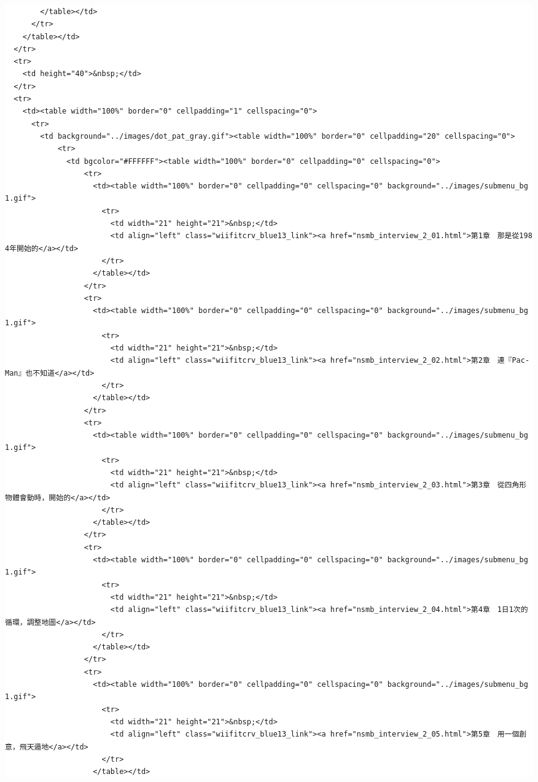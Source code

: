 
            </table></td>
          </tr>
        </table></td>
      </tr>
      <tr>
        <td height="40">&nbsp;</td>
      </tr>
      <tr>
        <td><table width="100%" border="0" cellpadding="1" cellspacing="0">
          <tr>
            <td background="../images/dot_pat_gray.gif"><table width="100%" border="0" cellpadding="20" cellspacing="0">
                <tr>
                  <td bgcolor="#FFFFFF"><table width="100%" border="0" cellpadding="0" cellspacing="0">
                      <tr>
                        <td><table width="100%" border="0" cellpadding="0" cellspacing="0" background="../images/submenu_bg1.gif">
                          <tr>
                            <td width="21" height="21">&nbsp;</td>
                            <td align="left" class="wiifitcrv_blue13_link"><a href="nsmb_interview_2_01.html">第1章　那是從1984年開始的</a></td>
                          </tr>
                        </table></td>
                      </tr>
                      <tr>
                        <td><table width="100%" border="0" cellpadding="0" cellspacing="0" background="../images/submenu_bg1.gif">
                          <tr>
                            <td width="21" height="21">&nbsp;</td>
                            <td align="left" class="wiifitcrv_blue13_link"><a href="nsmb_interview_2_02.html">第2章　連『Pac-Man』也不知道</a></td>
                          </tr>
                        </table></td>
                      </tr>
                      <tr>
                        <td><table width="100%" border="0" cellpadding="0" cellspacing="0" background="../images/submenu_bg1.gif">
                          <tr>
                            <td width="21" height="21">&nbsp;</td>
                            <td align="left" class="wiifitcrv_blue13_link"><a href="nsmb_interview_2_03.html">第3章　從四角形物體會動時，開始的</a></td>
                          </tr>
                        </table></td>
                      </tr>
                      <tr>
                        <td><table width="100%" border="0" cellpadding="0" cellspacing="0" background="../images/submenu_bg1.gif">
                          <tr>
                            <td width="21" height="21">&nbsp;</td>
                            <td align="left" class="wiifitcrv_blue13_link"><a href="nsmb_interview_2_04.html">第4章　1日1次的循環，調整地圖</a></td>
                          </tr>
                        </table></td>
                      </tr>
                      <tr>
                        <td><table width="100%" border="0" cellpadding="0" cellspacing="0" background="../images/submenu_bg1.gif">
                          <tr>
                            <td width="21" height="21">&nbsp;</td>
                            <td align="left" class="wiifitcrv_blue13_link"><a href="nsmb_interview_2_05.html">第5章　用一個創意，飛天遁地</a></td>
                          </tr>
                        </table></td>